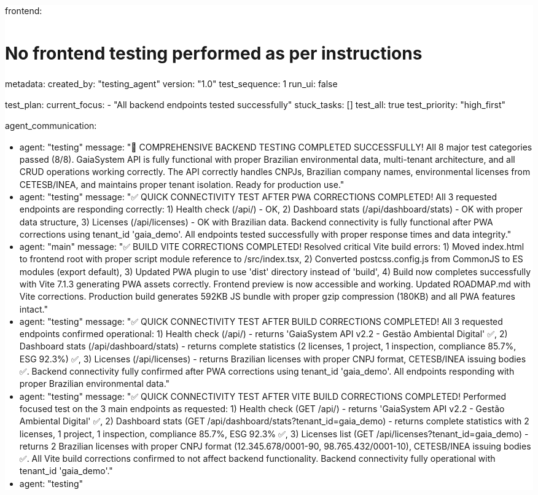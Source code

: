 frontend:
  # No frontend testing performed as per instructions

metadata:
  created_by: "testing_agent"
  version: "1.0"
  test_sequence: 1
  run_ui: false

test_plan:
  current_focus:
    - "All backend endpoints tested successfully"
  stuck_tasks: []
  test_all: true
  test_priority: "high_first"

agent_communication:
  - agent: "testing"
    message: "🎉 COMPREHENSIVE BACKEND TESTING COMPLETED SUCCESSFULLY! All 8 major test categories passed (8/8). GaiaSystem API is fully functional with proper Brazilian environmental data, multi-tenant architecture, and all CRUD operations working correctly. The API correctly handles CNPJs, Brazilian company names, environmental licenses from CETESB/INEA, and maintains proper tenant isolation. Ready for production use."
  - agent: "testing"
    message: "✅ QUICK CONNECTIVITY TEST AFTER PWA CORRECTIONS COMPLETED! All 3 requested endpoints are responding correctly: 1) Health check (/api/) - OK, 2) Dashboard stats (/api/dashboard/stats) - OK with proper data structure, 3) Licenses (/api/licenses) - OK with Brazilian data. Backend connectivity is fully functional after PWA corrections using tenant_id 'gaia_demo'. All endpoints tested successfully with proper response times and data integrity."
  - agent: "main"
    message: "✅ BUILD VITE CORRECTIONS COMPLETED! Resolved critical Vite build errors: 1) Moved index.html to frontend root with proper script module reference to /src/index.tsx, 2) Converted postcss.config.js from CommonJS to ES modules (export default), 3) Updated PWA plugin to use 'dist' directory instead of 'build', 4) Build now completes successfully with Vite 7.1.3 generating PWA assets correctly. Frontend preview is now accessible and working. Updated ROADMAP.md with Vite corrections. Production build generates 592KB JS bundle with proper gzip compression (180KB) and all PWA features intact."
  - agent: "testing"
    message: "✅ QUICK CONNECTIVITY TEST AFTER BUILD CORRECTIONS COMPLETED! All 3 requested endpoints confirmed operational: 1) Health check (/api/) - returns 'GaiaSystem API v2.2 - Gestão Ambiental Digital' ✅, 2) Dashboard stats (/api/dashboard/stats) - returns complete statistics (2 licenses, 1 project, 1 inspection, compliance 85.7%, ESG 92.3%) ✅, 3) Licenses (/api/licenses) - returns Brazilian licenses with proper CNPJ format, CETESB/INEA issuing bodies ✅. Backend connectivity fully confirmed after PWA corrections using tenant_id 'gaia_demo'. All endpoints responding with proper Brazilian environmental data."
  - agent: "testing"
    message: "✅ QUICK CONNECTIVITY TEST AFTER VITE BUILD CORRECTIONS COMPLETED! Performed focused test on the 3 main endpoints as requested: 1) Health check (GET /api/) - returns 'GaiaSystem API v2.2 - Gestão Ambiental Digital' ✅, 2) Dashboard stats (GET /api/dashboard/stats?tenant_id=gaia_demo) - returns complete statistics with 2 licenses, 1 project, 1 inspection, compliance 85.7%, ESG 92.3% ✅, 3) Licenses list (GET /api/licenses?tenant_id=gaia_demo) - returns 2 Brazilian licenses with proper CNPJ format (12.345.678/0001-90, 98.765.432/0001-10), CETESB/INEA issuing bodies ✅. All Vite build corrections confirmed to not affect backend functionality. Backend connectivity fully operational with tenant_id 'gaia_demo'."
  - agent: "testing"